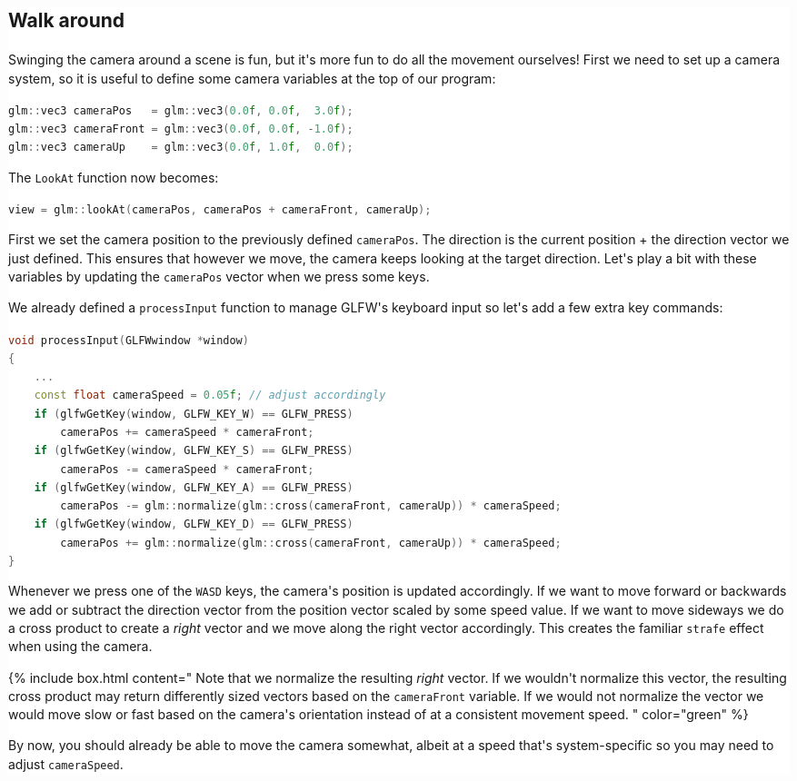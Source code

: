## Walk around

Swinging the camera around a scene is fun, but it's more fun to do all the movement ourselves! First we need to set up a camera system, so it is useful to define some camera variables at the top of our program:

```cpp
glm::vec3 cameraPos   = glm::vec3(0.0f, 0.0f,  3.0f);
glm::vec3 cameraFront = glm::vec3(0.0f, 0.0f, -1.0f);
glm::vec3 cameraUp    = glm::vec3(0.0f, 1.0f,  0.0f);
```

The `LookAt` function now becomes:

```cpp
view = glm::lookAt(cameraPos, cameraPos + cameraFront, cameraUp);
```

First we set the camera position to the previously defined `cameraPos`. The direction is the current position + the direction vector we just defined. This ensures that however we move, the camera keeps looking at the target direction. Let's play a bit with these variables by updating the `cameraPos` vector when we press some keys.

We already defined a `processInput` function to manage GLFW's keyboard input so let's add a few extra key commands:

```cpp
void processInput(GLFWwindow *window)
{
    ...
    const float cameraSpeed = 0.05f; // adjust accordingly
    if (glfwGetKey(window, GLFW_KEY_W) == GLFW_PRESS)
        cameraPos += cameraSpeed * cameraFront;
    if (glfwGetKey(window, GLFW_KEY_S) == GLFW_PRESS)
        cameraPos -= cameraSpeed * cameraFront;
    if (glfwGetKey(window, GLFW_KEY_A) == GLFW_PRESS)
        cameraPos -= glm::normalize(glm::cross(cameraFront, cameraUp)) * cameraSpeed;
    if (glfwGetKey(window, GLFW_KEY_D) == GLFW_PRESS)
        cameraPos += glm::normalize(glm::cross(cameraFront, cameraUp)) * cameraSpeed;
}
```

Whenever we press one of the `WASD` keys, the camera's position is updated accordingly. If we want to move forward or backwards we add or subtract the direction vector from the position vector scaled by some speed value. If we want to move sideways we do a cross product to create a _right_ vector and we move along the right vector accordingly. This creates the familiar `strafe` effect when using the camera.

{% include box.html content="
Note that we normalize the resulting _right_ vector. If we wouldn't normalize this vector, the resulting cross product may return differently sized vectors based on the `cameraFront` variable. If we would not normalize the vector we would move slow or fast based on the camera's orientation instead of at a consistent movement speed.
" color="green" %}

By now, you should already be able to move the camera somewhat, albeit at a speed that's system-specific so you may need to adjust `cameraSpeed`.
